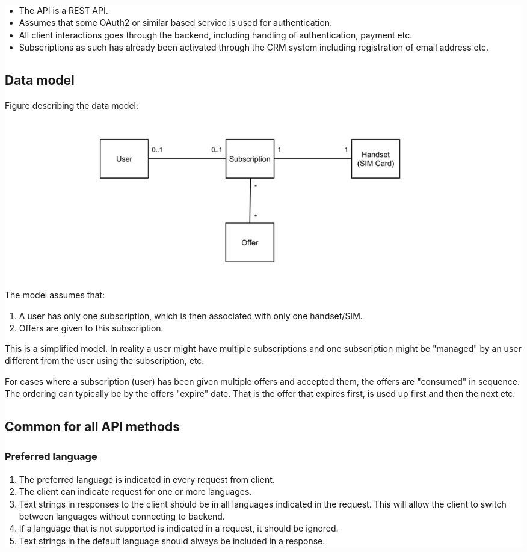  - The API is a REST API.
 - Assumes that some OAuth2 or similar based service is used for authentication.
 - All client interactions goes through the backend, including handling of authentication, payment etc.
 - Subscriptions as such has already been activated through the CRM system including registration of email
   address etc.

## Data model

Figure describing the data model:

![Data model](images/user-subscription-data-model.svg)

The model assumes that:

 1. A user has only one subscription, which is then associated with only one handset/SIM.
 2. Offers are given to this subscription.

This is a simplified model. In reality a user might have multiple subscriptions and one subscription might be
"managed" by an user different from the user using the subscription, etc.

For cases where a subscription (user) has been given multiple offers and accepted them, the offers are "consumed"
in sequence. The ordering can typically be by the offers "expire" date. That is the offer that expires first,
is used up first and then the next etc.

## Common for all API methods
### Preferred language

 1. The preferred language is indicated in every request from client.
 2. The client can indicate request for one or more languages.
 3. Text strings in responses to the client should be in all languages indicated in the request. This
    will allow the client to switch between languages without connecting to backend.
 4. If a language that is not supported is indicated in a request, it should be ignored.
 5. Text strings in the default language should always be included in a response.
